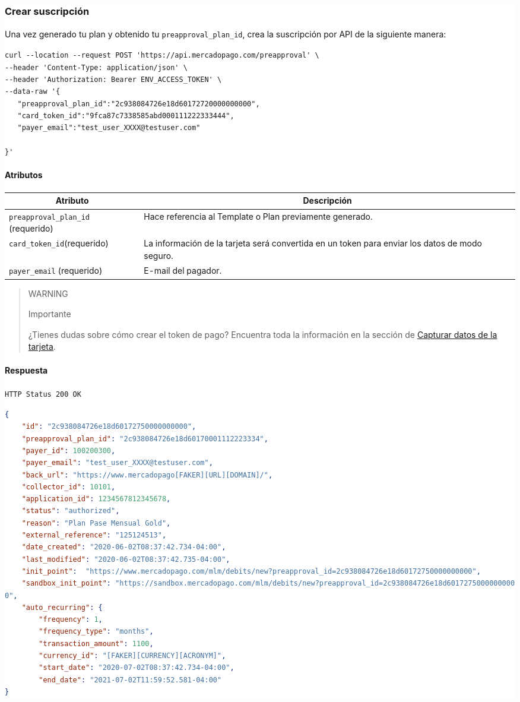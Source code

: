 
### Crear suscripción

Una vez generado tu plan y obtenido tu `preapproval_plan_id`, crea la suscripción por API de la siguiente manera:

```curl 
curl --location --request POST 'https://api.mercadopago.com/preapproval' \
--header 'Content-Type: application/json' \
--header 'Authorization: Bearer ENV_ACCESS_TOKEN' \
--data-raw '{
   "preapproval_plan_id":"2c938084726e18d60172720000000000",
   "card_token_id":"9fca87c7338585abd000111222333444",
   "payer_email":"test_user_XXXX@testuser.com"
   
}'
```

#### Atributos

| Atributo |	Descripción |
| --- | --- |
| `preapproval_plan_id` (requerido) | Hace referencia al Template o Plan previamente generado. |
| `card_token_id`(requerido) | La información de la tarjeta será convertida en un token para enviar los datos de modo seguro. |
| `payer_email` (requerido) | E-mail del pagador. |

> WARNING
> 
> Importante
> 
> ¿Tienes dudas sobre cómo crear el token de pago? Encuentra toda la información en la sección de [Capturar datos de la tarjeta](https://www.mercadopago[FAKER][URL][DOMAIN]/developers/es/guides/online-payments/checkout-api/receiving-payment-by-card#bookmark_captura_los_datos_de_la_tarjeta).

#### Respuesta 
`HTTP Status 200 OK`
```json
{
    "id": "2c938084726e18d60172750000000000",
    "preapproval_plan_id": "2c938084726e18d60170001112223334",
    "payer_id": 100200300,
    "payer_email": "test_user_XXXX@testuser.com",
    "back_url": "https://www.mercadopago[FAKER][URL][DOMAIN]/",
    "collector_id": 10101,
    "application_id": 1234567812345678,
    "status": "authorized",
    "reason": "Plan Pase Mensual Gold",
    "external_reference": "125124513",
    "date_created": "2020-06-02T08:37:42.734-04:00",
    "last_modified": "2020-06-02T08:37:42.735-04:00",
    "init_point":  "https://www.mercadopago.com/mlm/debits/new?preapproval_id=2c938084726e18d60172750000000000",
    "sandbox_init_point": "https://sandbox.mercadopago.com/mlm/debits/new?preapproval_id=2c938084726e18d60172750000000000",
    "auto_recurring": {
        "frequency": 1,
        "frequency_type": "months",
        "transaction_amount": 1100,
        "currency_id": "[FAKER][CURRENCY][ACRONYM]",
        "start_date": "2020-07-02T08:37:42.734-04:00",
        "end_date": "2021-07-02T11:59:52.581-04:00"
}
```